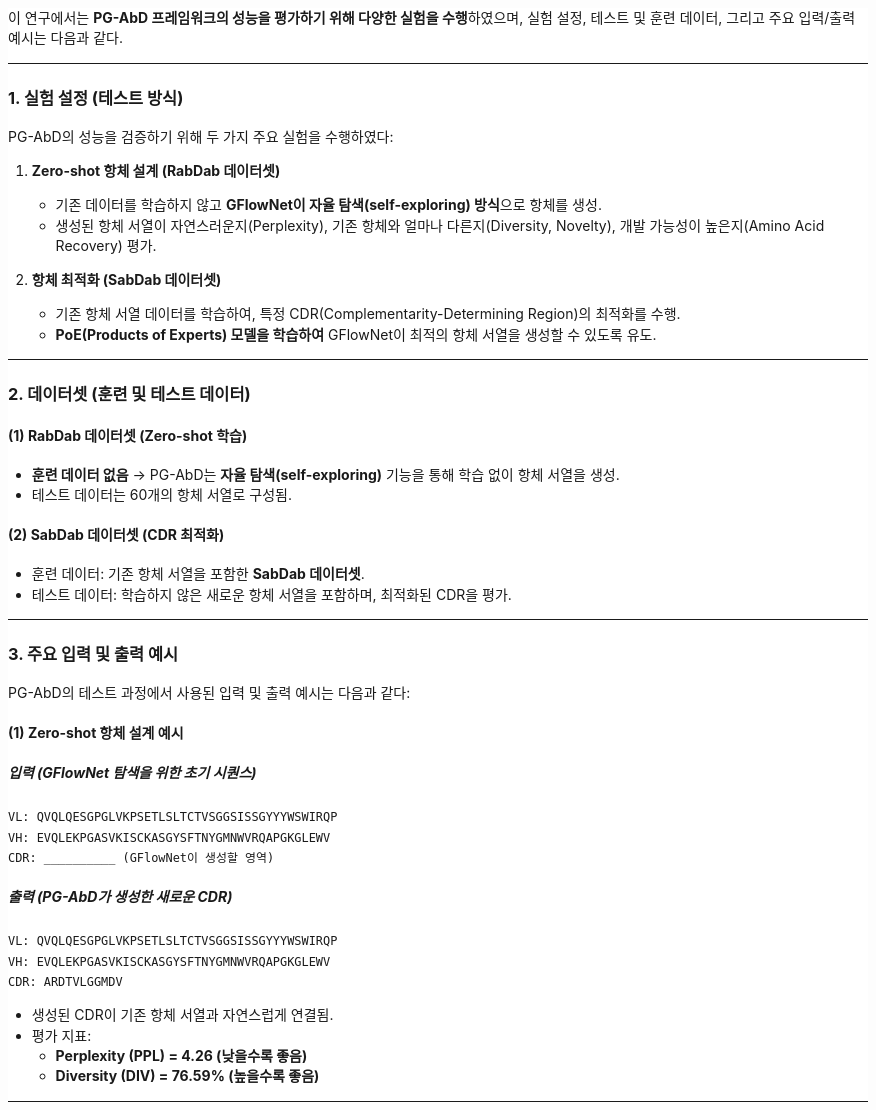 

이 연구에서는 **PG-AbD 프레임워크의 성능을 평가하기 위해 다양한 실험을 수행**하였으며, 실험 설정, 테스트 및 훈련 데이터, 그리고 주요 입력/출력 예시는 다음과 같다.

---

### **1. 실험 설정 (테스트 방식)**
PG-AbD의 성능을 검증하기 위해 두 가지 주요 실험을 수행하였다:
1. **Zero-shot 항체 설계 (RabDab 데이터셋)**
   - 기존 데이터를 학습하지 않고 **GFlowNet이 자율 탐색(self-exploring) 방식**으로 항체를 생성.
   - 생성된 항체 서열이 자연스러운지(Perplexity), 기존 항체와 얼마나 다른지(Diversity, Novelty), 개발 가능성이 높은지(Amino Acid Recovery) 평가.

2. **항체 최적화 (SabDab 데이터셋)**
   - 기존 항체 서열 데이터를 학습하여, 특정 CDR(Complementarity-Determining Region)의 최적화를 수행.
   - **PoE(Products of Experts) 모델을 학습하여** GFlowNet이 최적의 항체 서열을 생성할 수 있도록 유도.

---

### **2. 데이터셋 (훈련 및 테스트 데이터)**
#### **(1) RabDab 데이터셋 (Zero-shot 학습)**
- **훈련 데이터 없음** → PG-AbD는 **자율 탐색(self-exploring)** 기능을 통해 학습 없이 항체 서열을 생성.
- 테스트 데이터는 60개의 항체 서열로 구성됨.

#### **(2) SabDab 데이터셋 (CDR 최적화)**
- 훈련 데이터: 기존 항체 서열을 포함한 **SabDab 데이터셋**.
- 테스트 데이터: 학습하지 않은 새로운 항체 서열을 포함하며, 최적화된 CDR을 평가.

---

### **3. 주요 입력 및 출력 예시**
PG-AbD의 테스트 과정에서 사용된 입력 및 출력 예시는 다음과 같다:

#### **(1) Zero-shot 항체 설계 예시**
##### **입력 (GFlowNet 탐색을 위한 초기 시퀀스)**
```text
VL: QVQLQESGPGLVKPSETLSLTCTVSGGSISSGYYYWSWIRQP
VH: EVQLEKPGASVKISCKASGYSFTNYGMNWVRQAPGKGLEWV
CDR: __________ (GFlowNet이 생성할 영역)
```

##### **출력 (PG-AbD가 생성한 새로운 CDR)**
```text
VL: QVQLQESGPGLVKPSETLSLTCTVSGGSISSGYYYWSWIRQP
VH: EVQLEKPGASVKISCKASGYSFTNYGMNWVRQAPGKGLEWV
CDR: ARDTVLGGMDV
```
- 생성된 CDR이 기존 항체 서열과 자연스럽게 연결됨.
- 평가 지표:
  - **Perplexity (PPL) = 4.26 (낮을수록 좋음)**
  - **Diversity (DIV) = 76.59% (높을수록 좋음)**

---
